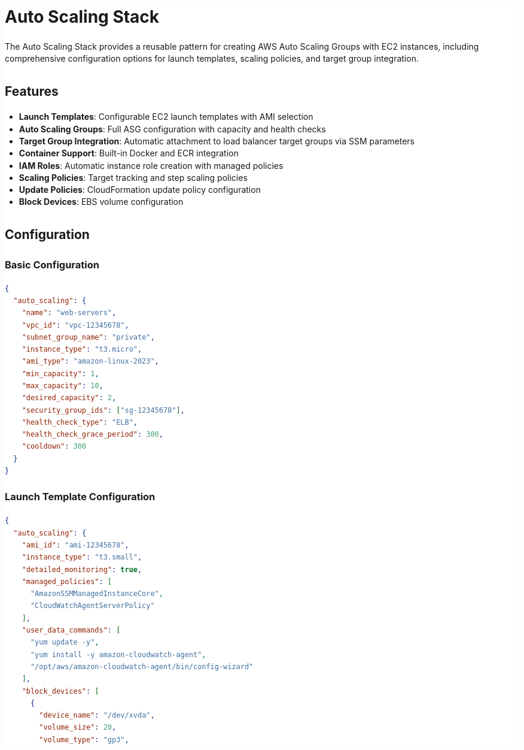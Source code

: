# Auto Scaling Stack

The Auto Scaling Stack provides a reusable pattern for creating AWS Auto Scaling Groups with EC2 instances, including comprehensive configuration options for launch templates, scaling policies, and target group integration.

## Features

- **Launch Templates**: Configurable EC2 launch templates with AMI selection
- **Auto Scaling Groups**: Full ASG configuration with capacity and health checks
- **Target Group Integration**: Automatic attachment to load balancer target groups via SSM parameters
- **Container Support**: Built-in Docker and ECR integration
- **IAM Roles**: Automatic instance role creation with managed policies
- **Scaling Policies**: Target tracking and step scaling policies
- **Update Policies**: CloudFormation update policy configuration
- **Block Devices**: EBS volume configuration

## Configuration

### Basic Configuration

```json
{
  "auto_scaling": {
    "name": "web-servers",
    "vpc_id": "vpc-12345678",
    "subnet_group_name": "private",
    "instance_type": "t3.micro",
    "ami_type": "amazon-linux-2023",
    "min_capacity": 1,
    "max_capacity": 10,
    "desired_capacity": 2,
    "security_group_ids": ["sg-12345678"],
    "health_check_type": "ELB",
    "health_check_grace_period": 300,
    "cooldown": 300
  }
}
```

### Launch Template Configuration

```json
{
  "auto_scaling": {
    "ami_id": "ami-12345678",
    "instance_type": "t3.small",
    "detailed_monitoring": true,
    "managed_policies": [
      "AmazonSSMManagedInstanceCore",
      "CloudWatchAgentServerPolicy"
    ],
    "user_data_commands": [
      "yum update -y",
      "yum install -y amazon-cloudwatch-agent",
      "/opt/aws/amazon-cloudwatch-agent/bin/config-wizard"
    ],
    "block_devices": [
      {
        "device_name": "/dev/xvda",
        "volume_size": 20,
        "volume_type": "gp3",
```